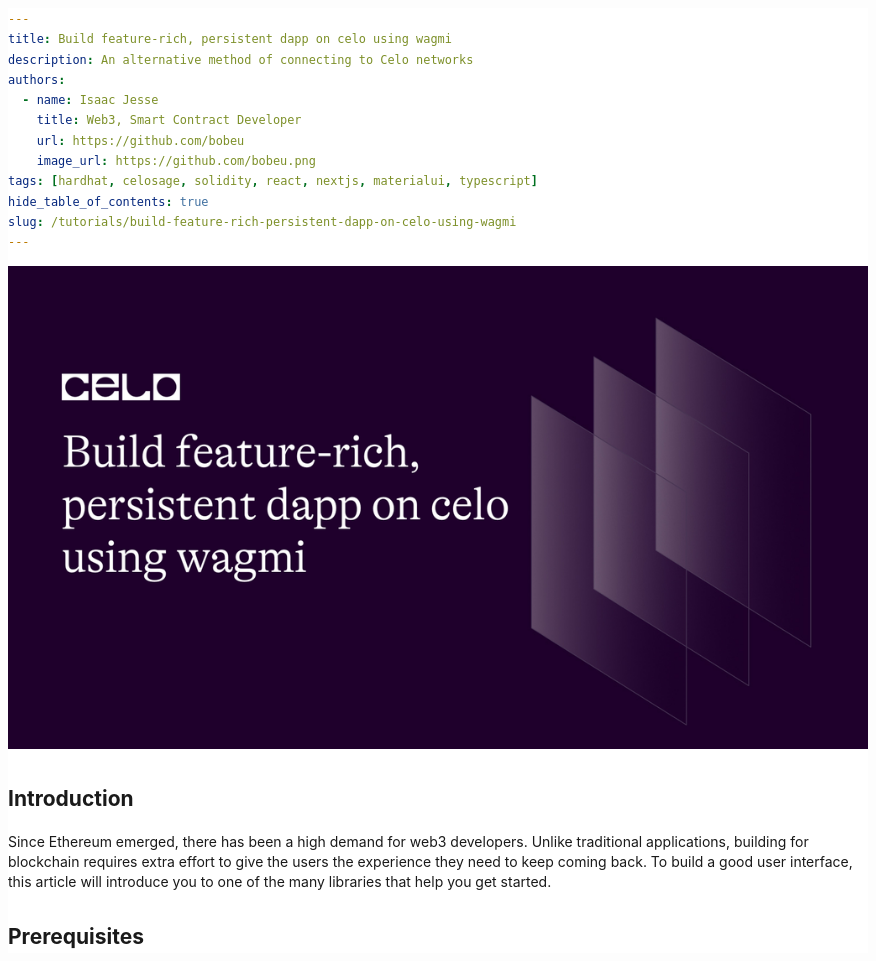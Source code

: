 ```yaml
---
title: Build feature-rich, persistent dapp on celo using wagmi
description: An alternative method of connecting to Celo networks
authors:
  - name: Isaac Jesse
    title: Web3, Smart Contract Developer
    url: https://github.com/bobeu
    image_url: https://github.com/bobeu.png
tags: [hardhat, celosage, solidity, react, nextjs, materialui, typescript]
hide_table_of_contents: true
slug: /tutorials/build-feature-rich-persistent-dapp-on-celo-using-wagmi
---
```


![header](../../src/data-tutorials/showcase/advanced/build-a-feature-rich-persistent-dapp-on-celo-using-wagmi.png)

## Introduction

Since Ethereum emerged, there has been a high demand for web3 developers. Unlike traditional applications, building for blockchain requires extra effort to give the users the experience they need to keep coming back. To build a good user interface, this article will introduce you to one of the many libraries that help you get started.

## Prerequisites​
